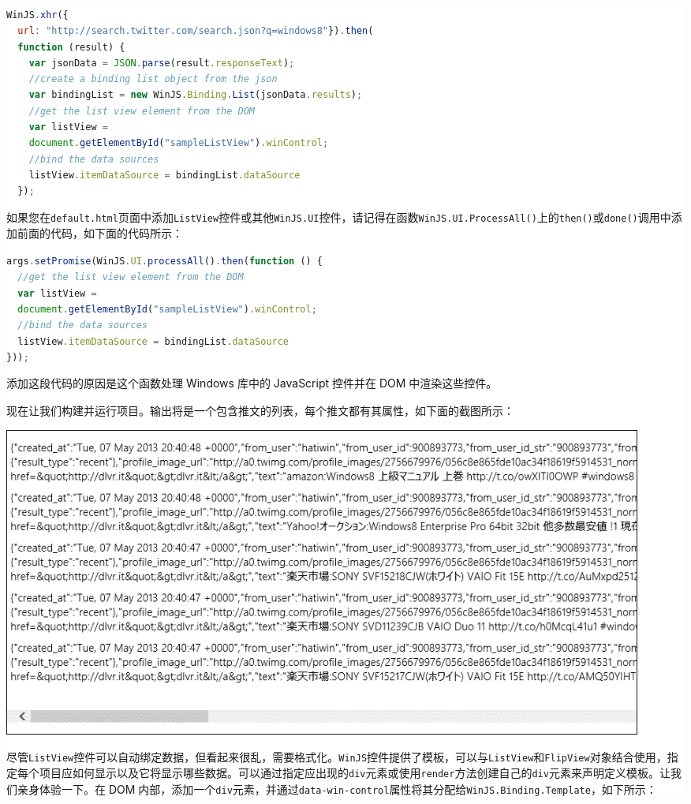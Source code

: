 ```js
WinJS.xhr({ 
  url: "http://search.twitter.com/search.json?q=windows8"}).then(
  function (result) {
    var jsonData = JSON.parse(result.responseText);
    //create a binding list object from the json
    var bindingList = new WinJS.Binding.List(jsonData.results);
    //get the list view element from the DOM
    var listView = 
    document.getElementById("sampleListView").winControl;
    //bind the data sources
    listView.itemDataSource = bindingList.dataSource
  });
```

如果您在`default.html`页面中添加`ListView`控件或其他`WinJS.UI`控件，请记得在函数`WinJS.UI.ProcessAll()`上的`then()`或`done()`调用中添加前面的代码，如下面的代码所示：

```js
args.setPromise(WinJS.UI.processAll().then(function () {
  //get the list view element from the DOM
  var listView = 
  document.getElementById("sampleListView").winControl;
  //bind the data sources
  listView.itemDataSource = bindingList.dataSource
}));
```

添加这段代码的原因是这个函数处理 Windows 库中的 JavaScript 控件并在 DOM 中渲染这些控件。

现在让我们构建并运行项目。输出将是一个包含推文的列表，每个推文都有其属性，如下面的截图所示：

![显示数据](img/7102EN_05_02.jpg)

尽管`ListView`控件可以自动绑定数据，但看起来很乱，需要格式化。`WinJS`控件提供了模板，可以与`ListView`和`FlipView`对象结合使用，指定每个项目应如何显示以及它将显示哪些数据。可以通过指定应出现的`div`元素或使用`render`方法创建自己的`div`元素来声明定义模板。让我们亲身体验一下。在 DOM 内部，添加一个`div`元素，并通过`data-win-control`属性将其分配给`WinJS.Binding.Template`，如下所示：

